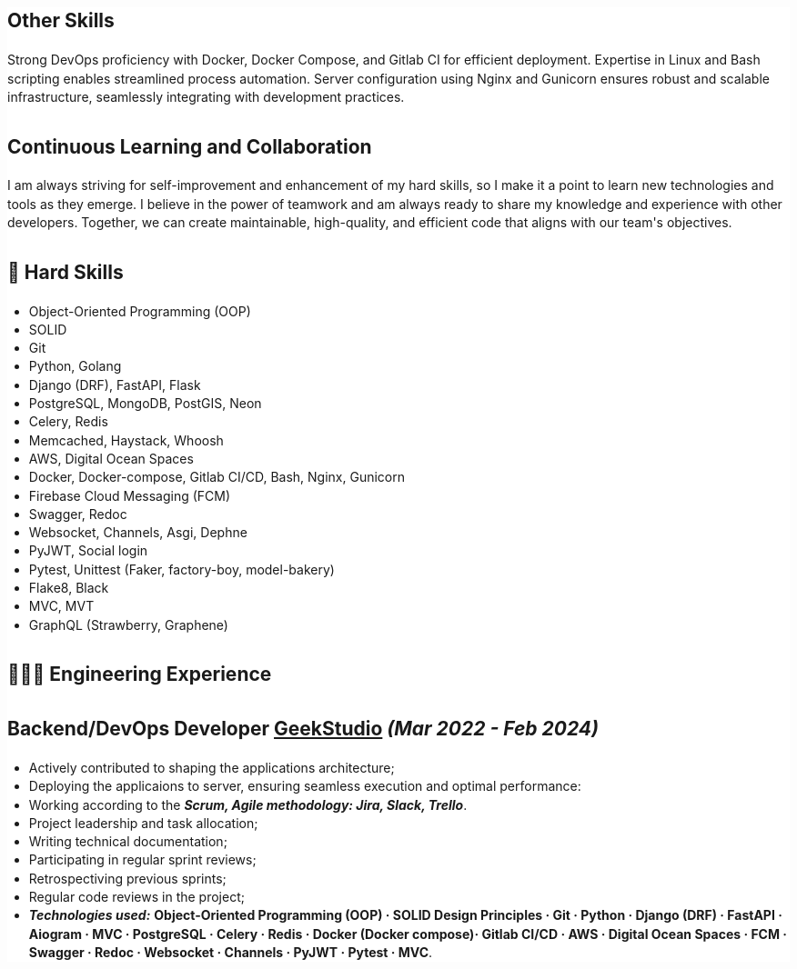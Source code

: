 ## Other Skills

Strong DevOps proficiency with Docker, Docker Compose, and Gitlab CI for efficient deployment. Expertise in Linux and Bash scripting enables streamlined process automation. Server configuration using Nginx and Gunicorn ensures robust and scalable infrastructure, seamlessly integrating with development practices.

## Continuous Learning and Collaboration

I am always striving for self-improvement and enhancement of my hard skills, so I make it a point to learn new technologies and tools as they emerge. I believe in the power of teamwork and am always ready to share my knowledge and experience with other developers. Together, we can create maintainable, high-quality, and efficient code that aligns with our team's objectives.

## 🎯 Hard Skills

- Object-Oriented Programming (OOP)
- SOLID
- Git
- Python, Golang
- Django (DRF), FastAPI, Flask
- PostgreSQL, MongoDB, PostGIS, Neon
- Celery, Redis
- Memcached, Haystack, Whoosh
- AWS, Digital Ocean Spaces
- Docker, Docker-compose, Gitlab CI/CD, Bash, Nginx, Gunicorn
- Firebase Cloud Messaging (FCM)
- Swagger, Redoc
- Websocket, Channels, Asgi, Dephne
- PyJWT, Social login
- Pytest, Unittest (Faker, factory-boy, model-bakery)
- Flake8, Black
- MVC, MVT
- GraphQL (Strawberry, Graphene)


## 👩🏼‍💻 Engineering Experience

## **Backend/DevOps Developer** [GeekStudio](https://geekstudio.kg/) _(Mar 2022 - Feb 2024)_ <br>

- Actively contributed to shaping the applications architecture;
- Deploying the applicaions to server, ensuring seamless execution and optimal performance:
- Working according to the **_Scrum, Agile methodology: Jira, Slack, Trello_**.
- Project leadership and task allocation;
- Writing technical documentation;
- Participating in regular sprint reviews;
- Retrospectiving previous sprints;
- Regular code reviews in the project;
- **_Technologies used:_** **Object-Oriented Programming (OOP) · SOLID Design Principles · Git · Python · Django (DRF) · FastAPI · Aiogram · MVC · PostgreSQL · Celery · Redis · Docker (Docker compose)· Gitlab CI/CD · AWS · Digital Ocean Spaces · FCM · Swagger · Redoc · Websocket · Channels · PyJWT · Pytest · MVC**.
